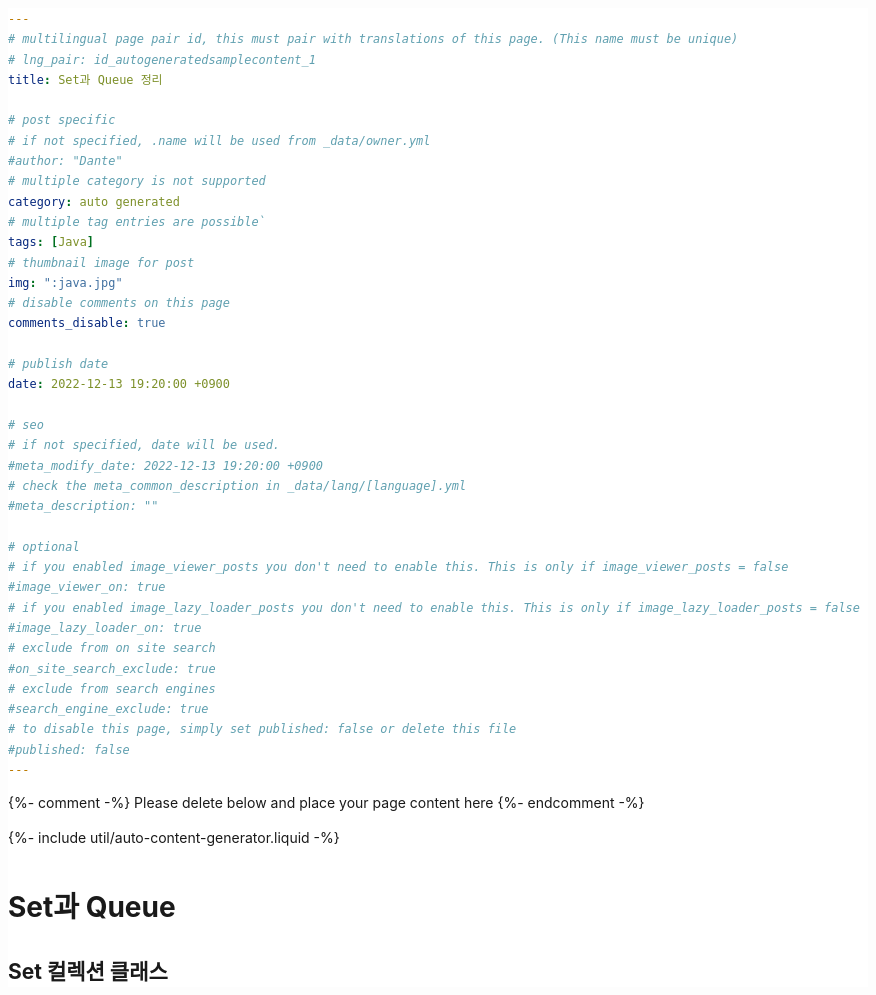 ```yaml
---
# multilingual page pair id, this must pair with translations of this page. (This name must be unique)
# lng_pair: id_autogeneratedsamplecontent_1
title: Set과 Queue 정리

# post specific
# if not specified, .name will be used from _data/owner.yml
#author: "Dante"
# multiple category is not supported
category: auto generated
# multiple tag entries are possible`
tags: [Java]
# thumbnail image for post
img: ":java.jpg"
# disable comments on this page
comments_disable: true

# publish date
date: 2022-12-13 19:20:00 +0900

# seo
# if not specified, date will be used.
#meta_modify_date: 2022-12-13 19:20:00 +0900
# check the meta_common_description in _data/lang/[language].yml
#meta_description: ""

# optional
# if you enabled image_viewer_posts you don't need to enable this. This is only if image_viewer_posts = false
#image_viewer_on: true
# if you enabled image_lazy_loader_posts you don't need to enable this. This is only if image_lazy_loader_posts = false
#image_lazy_loader_on: true
# exclude from on site search
#on_site_search_exclude: true
# exclude from search engines
#search_engine_exclude: true
# to disable this page, simply set published: false or delete this file
#published: false
---
```

{%- comment -%} Please delete below and place your page content here {%- endcomment -%}

{%- include util/auto-content-generator.liquid -%}



# Set과 Queue

## Set 컬렉션 클래스
